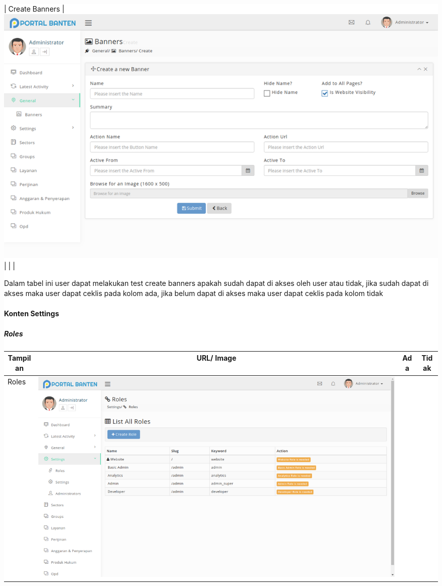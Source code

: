 | Create Banners | [![tampilan Create banner](/document/aplikasi/portal/images/integrasi/06-create-banner.png)](/document/aplikasi/portal/images/integrasi/06-create-banner.png) |      |       |

Dalam tabel ini user dapat melakukan test create banners apakah sudah dapat di akses oleh user atau tidak, jika sudah dapat di akses maka user dapat ceklis pada kolom ada, jika belum dapat di akses maka user dapat ceklis pada kolom tidak

#### Konten Settings
##### Roles

| Tampilan | URL/ Image                               | Ada  | Tidak |
| -------- | ---------------------------------------- | ---- | ----- |
| Roles    | [![tampilan roles](/document/aplikasi/portal/images/integrasi/07-setting-roles.png)](/document/aplikasi/portal/images/integrasi/07-setting-roles.png) |      |       |
